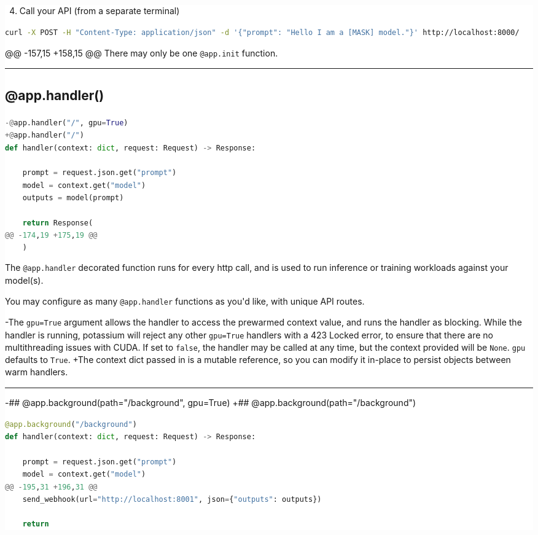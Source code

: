  4. Call your API (from a separate terminal)
 ```bash
 curl -X POST -H "Content-Type: application/json" -d '{"prompt": "Hello I am a [MASK] model."}' http://localhost:8000/
 ``` 
 
@@ -157,15 +158,15 @@
 There may only be one `@app.init` function.
 
 ---
 
 ## @app.handler()
 
 ```python
-@app.handler("/", gpu=True)
+@app.handler("/")
 def handler(context: dict, request: Request) -> Response:
     
     prompt = request.json.get("prompt")
     model = context.get("model")
     outputs = model(prompt)
 
     return Response(
@@ -174,19 +175,19 @@
     )
 ```
 
 The `@app.handler` decorated function runs for every http call, and is used to run inference or training workloads against your model(s).
 
 You may configure as many `@app.handler` functions as you'd like, with unique API routes.
 
-The `gpu=True` argument allows the handler to access the prewarmed context value, and runs the handler as blocking. While the handler is running, potassium will reject any other `gpu=True` handlers with a 423 Locked error, to ensure that there are no multithreading issues with CUDA. If set to `false`, the handler may be called at any time, but the context provided will be `None`. `gpu` defaults to `True`.
+The context dict passed in is a mutable reference, so you can modify it in-place to persist objects between warm handlers.
 
 ---
 
-## @app.background(path="/background", gpu=True)
+## @app.background(path="/background")
 
 ```python
 @app.background("/background")
 def handler(context: dict, request: Request) -> Response:
 
     prompt = request.json.get("prompt")
     model = context.get("model")
@@ -195,31 +196,31 @@
     send_webhook(url="http://localhost:8001", json={"outputs": outputs})
 
     return
 ```
 